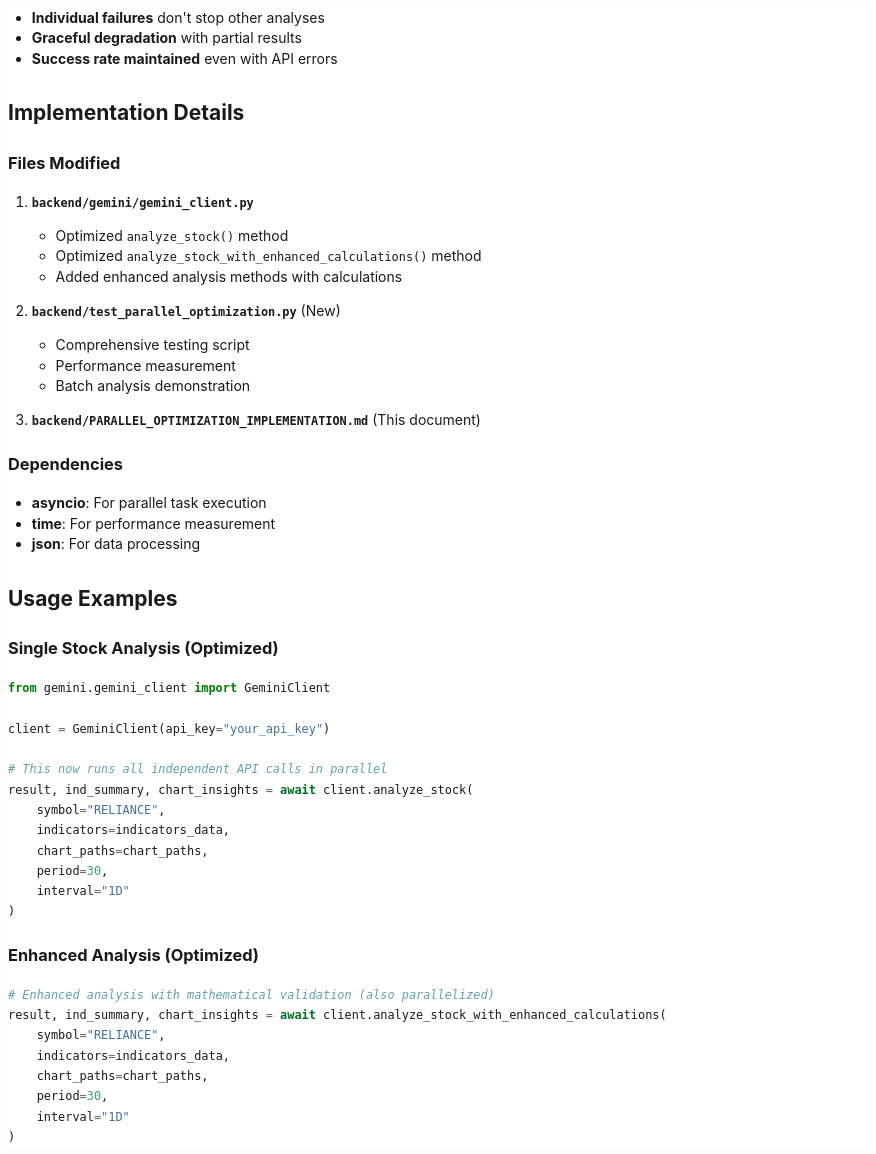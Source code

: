 - **Individual failures** don't stop other analyses
- **Graceful degradation** with partial results
- **Success rate maintained** even with API errors

## Implementation Details

### Files Modified

1. **`backend/gemini/gemini_client.py`**
   - Optimized `analyze_stock()` method
   - Optimized `analyze_stock_with_enhanced_calculations()` method
   - Added enhanced analysis methods with calculations

2. **`backend/test_parallel_optimization.py`** (New)
   - Comprehensive testing script
   - Performance measurement
   - Batch analysis demonstration

3. **`backend/PARALLEL_OPTIMIZATION_IMPLEMENTATION.md`** (This document)

### Dependencies

- **asyncio**: For parallel task execution
- **time**: For performance measurement
- **json**: For data processing

## Usage Examples

### Single Stock Analysis (Optimized)

```python
from gemini.gemini_client import GeminiClient

client = GeminiClient(api_key="your_api_key")

# This now runs all independent API calls in parallel
result, ind_summary, chart_insights = await client.analyze_stock(
    symbol="RELIANCE",
    indicators=indicators_data,
    chart_paths=chart_paths,
    period=30,
    interval="1D"
)
```

### Enhanced Analysis (Optimized)

```python
# Enhanced analysis with mathematical validation (also parallelized)
result, ind_summary, chart_insights = await client.analyze_stock_with_enhanced_calculations(
    symbol="RELIANCE",
    indicators=indicators_data,
    chart_paths=chart_paths,
    period=30,
    interval="1D"
)
```
